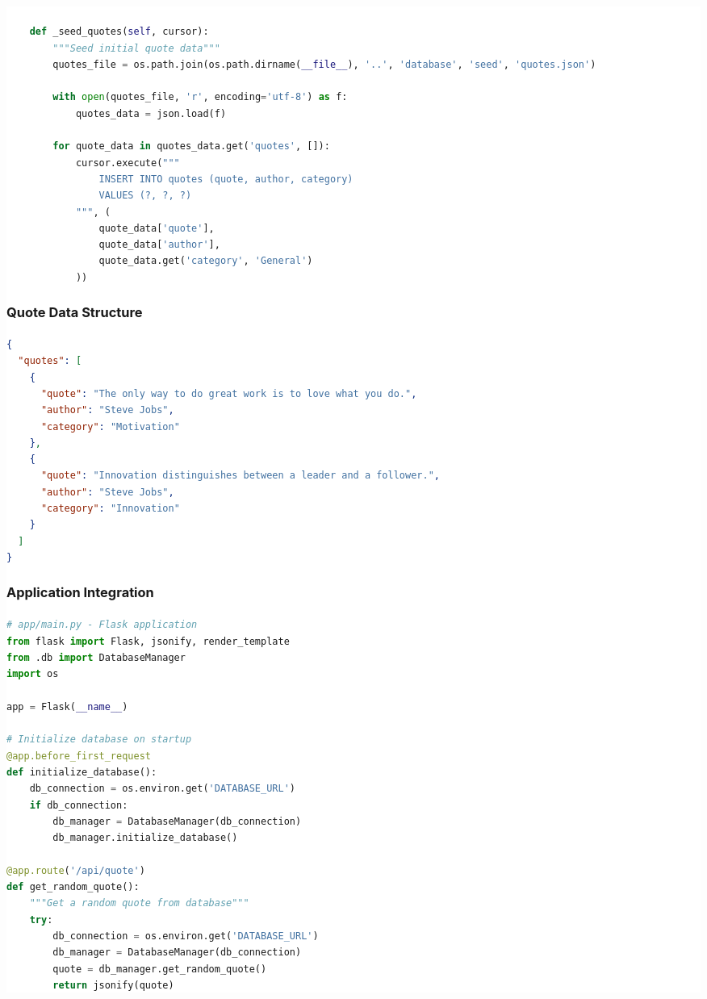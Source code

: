 ```python
    
    def _seed_quotes(self, cursor):
        """Seed initial quote data"""
        quotes_file = os.path.join(os.path.dirname(__file__), '..', 'database', 'seed', 'quotes.json')
        
        with open(quotes_file, 'r', encoding='utf-8') as f:
            quotes_data = json.load(f)
        
        for quote_data in quotes_data.get('quotes', []):
            cursor.execute("""
                INSERT INTO quotes (quote, author, category)
                VALUES (?, ?, ?)
            """, (
                quote_data['quote'],
                quote_data['author'],
                quote_data.get('category', 'General')
            ))
```

### Quote Data Structure
```json
{
  "quotes": [
    {
      "quote": "The only way to do great work is to love what you do.",
      "author": "Steve Jobs",
      "category": "Motivation"
    },
    {
      "quote": "Innovation distinguishes between a leader and a follower.",
      "author": "Steve Jobs",
      "category": "Innovation"
    }
  ]
}
```

### Application Integration
```python
# app/main.py - Flask application
from flask import Flask, jsonify, render_template
from .db import DatabaseManager
import os

app = Flask(__name__)

# Initialize database on startup
@app.before_first_request
def initialize_database():
    db_connection = os.environ.get('DATABASE_URL')
    if db_connection:
        db_manager = DatabaseManager(db_connection)
        db_manager.initialize_database()

@app.route('/api/quote')
def get_random_quote():
    """Get a random quote from database"""
    try:
        db_connection = os.environ.get('DATABASE_URL')
        db_manager = DatabaseManager(db_connection)
        quote = db_manager.get_random_quote()
        return jsonify(quote)
```